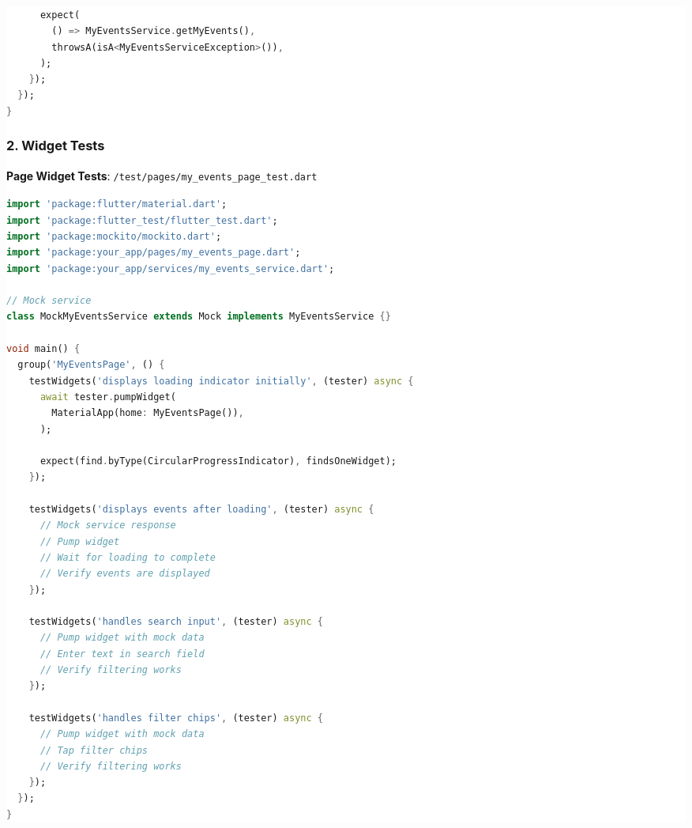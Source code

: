 ```dart
      expect(
        () => MyEventsService.getMyEvents(),
        throwsA(isA<MyEventsServiceException>()),
      );
    });
  });
}
```

### 2. Widget Tests

**Page Widget Tests**: `/test/pages/my_events_page_test.dart`

```dart
import 'package:flutter/material.dart';
import 'package:flutter_test/flutter_test.dart';
import 'package:mockito/mockito.dart';
import 'package:your_app/pages/my_events_page.dart';
import 'package:your_app/services/my_events_service.dart';

// Mock service
class MockMyEventsService extends Mock implements MyEventsService {}

void main() {
  group('MyEventsPage', () {
    testWidgets('displays loading indicator initially', (tester) async {
      await tester.pumpWidget(
        MaterialApp(home: MyEventsPage()),
      );

      expect(find.byType(CircularProgressIndicator), findsOneWidget);
    });

    testWidgets('displays events after loading', (tester) async {
      // Mock service response
      // Pump widget
      // Wait for loading to complete
      // Verify events are displayed
    });

    testWidgets('handles search input', (tester) async {
      // Pump widget with mock data
      // Enter text in search field
      // Verify filtering works
    });

    testWidgets('handles filter chips', (tester) async {
      // Pump widget with mock data
      // Tap filter chips
      // Verify filtering works
    });
  });
}
```
